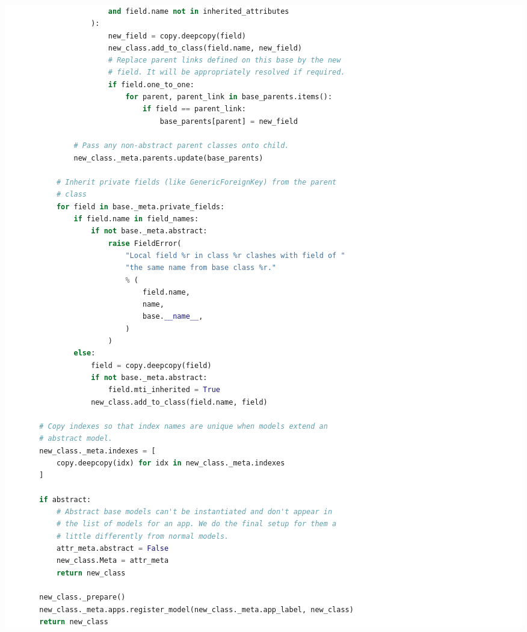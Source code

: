 ```python
                        and field.name not in inherited_attributes
                    ):
                        new_field = copy.deepcopy(field)
                        new_class.add_to_class(field.name, new_field)
                        # Replace parent links defined on this base by the new
                        # field. It will be appropriately resolved if required.
                        if field.one_to_one:
                            for parent, parent_link in base_parents.items():
                                if field == parent_link:
                                    base_parents[parent] = new_field

                # Pass any non-abstract parent classes onto child.
                new_class._meta.parents.update(base_parents)

            # Inherit private fields (like GenericForeignKey) from the parent
            # class
            for field in base._meta.private_fields:
                if field.name in field_names:
                    if not base._meta.abstract:
                        raise FieldError(
                            "Local field %r in class %r clashes with field of "
                            "the same name from base class %r."
                            % (
                                field.name,
                                name,
                                base.__name__,
                            )
                        )
                else:
                    field = copy.deepcopy(field)
                    if not base._meta.abstract:
                        field.mti_inherited = True
                    new_class.add_to_class(field.name, field)

        # Copy indexes so that index names are unique when models extend an
        # abstract model.
        new_class._meta.indexes = [
            copy.deepcopy(idx) for idx in new_class._meta.indexes
        ]

        if abstract:
            # Abstract base models can't be instantiated and don't appear in
            # the list of models for an app. We do the final setup for them a
            # little differently from normal models.
            attr_meta.abstract = False
            new_class.Meta = attr_meta
            return new_class

        new_class._prepare()
        new_class._meta.apps.register_model(new_class._meta.app_label, new_class)
        return new_class
```
